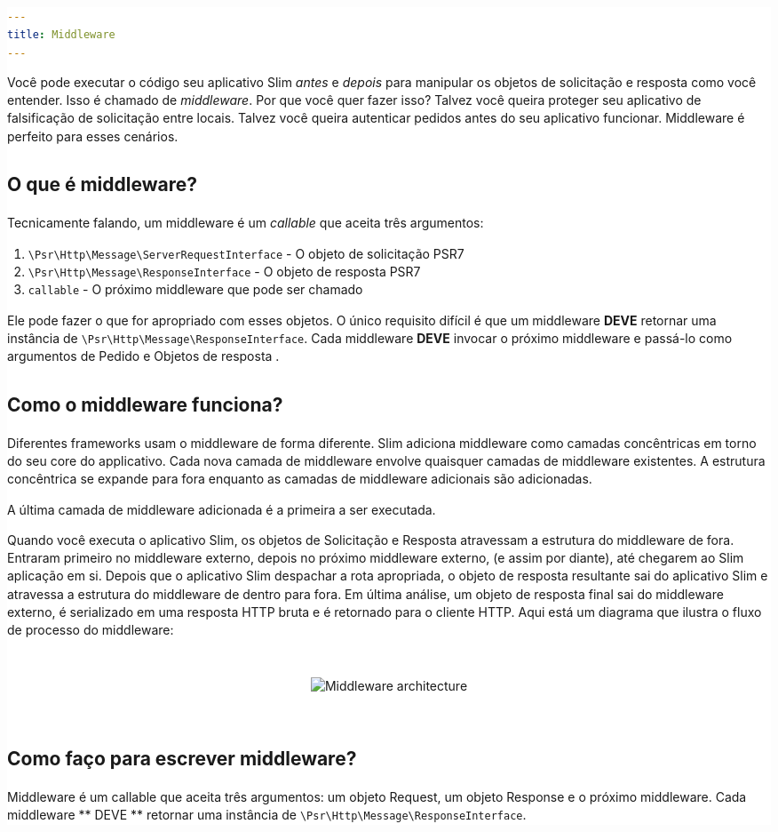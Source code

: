 ```yaml
---
title: Middleware
---
```


Você pode executar o código seu aplicativo Slim _antes_ e _depois_ para manipular os
objetos de solicitação e resposta como você entender. Isso é chamado de _middleware_.
Por que você quer fazer isso? Talvez você queira proteger seu aplicativo
de falsificação de solicitação entre locais. Talvez você queira autenticar pedidos
antes do seu aplicativo funcionar. Middleware é perfeito para esses cenários.

## O que é middleware?

Tecnicamente falando, um middleware é um _callable_ que aceita três argumentos:

1. `\Psr\Http\Message\ServerRequestInterface` - O objeto de solicitação PSR7
2. `\Psr\Http\Message\ResponseInterface` - O objeto de resposta PSR7
3. `callable` - O próximo middleware que pode ser chamado

Ele pode fazer o que for apropriado com esses objetos. O único requisito difícil
é que um middleware **DEVE** retornar uma instância de `\Psr\Http\Message\ResponseInterface`.
Cada middleware **DEVE** invocar o próximo middleware e passá-lo como argumentos 
de Pedido e Objetos de resposta .

## Como o middleware funciona?

Diferentes frameworks usam o middleware de forma diferente. Slim adiciona middleware como camadas 
concêntricas em torno do seu core do applicativo. Cada nova camada de middleware envolve
quaisquer camadas de middleware existentes. A estrutura concêntrica se expande para fora enquanto
as camadas de middleware adicionais são adicionadas.

A última camada de middleware adicionada é a primeira a ser executada.

Quando você executa o aplicativo Slim, os objetos de Solicitação e Resposta atravessam a 
estrutura do middleware de fora. Entraram primeiro no middleware externo, depois no próximo 
middleware externo, (e assim por diante), até chegarem ao Slim aplicação em si. Depois que 
o aplicativo Slim despachar a rota apropriada, o objeto de resposta resultante sai do 
aplicativo Slim e atravessa a estrutura do middleware de dentro para fora. Em última 
análise, um objeto de resposta final sai do middleware externo, é serializado em uma 
resposta HTTP bruta e é retornado para o cliente HTTP. Aqui está um diagrama que ilustra o 
fluxo de processo do middleware:

<div style="padding: 2em 0; text-align: center">
    <img src="/docs/images/middleware.png" alt="Middleware architecture" style="max-width: 80%;"/>
</div>

## Como faço para escrever middleware?

Middleware é um callable que aceita três argumentos: um objeto Request, um objeto Response e o próximo middleware. Cada middleware ** DEVE ** retornar uma instância de `\Psr\Http\Message\ResponseInterface`.
